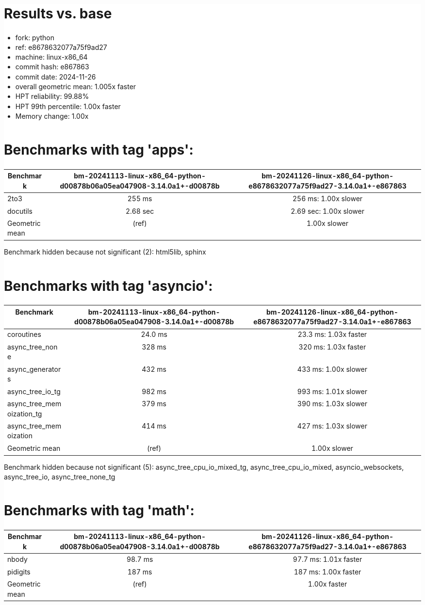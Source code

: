 # Results vs. base

- fork: python
- ref: e8678632077a75f9ad27
- machine: linux-x86_64
- commit hash: e867863
- commit date: 2024-11-26
- overall geometric mean: 1.005x faster
- HPT reliability: 99.88%
- HPT 99th percentile: 1.00x faster
- Memory change: 1.00x

Benchmarks with tag 'apps':
===========================

| Benchmark      | bm-20241113-linux-x86_64-python-d00878b06a05ea047908-3.14.0a1+-d00878b | bm-20241126-linux-x86_64-python-e8678632077a75f9ad27-3.14.0a1+-e867863 |
|----------------|:----------------------------------------------------------------------:|:----------------------------------------------------------------------:|
| 2to3           | 255 ms                                                                 | 256 ms: 1.00x slower                                                   |
| docutils       | 2.68 sec                                                               | 2.69 sec: 1.00x slower                                                 |
| Geometric mean | (ref)                                                                  | 1.00x slower                                                           |

Benchmark hidden because not significant (2): html5lib, sphinx

Benchmarks with tag 'asyncio':
==============================

| Benchmark                 | bm-20241113-linux-x86_64-python-d00878b06a05ea047908-3.14.0a1+-d00878b | bm-20241126-linux-x86_64-python-e8678632077a75f9ad27-3.14.0a1+-e867863 |
|---------------------------|:----------------------------------------------------------------------:|:----------------------------------------------------------------------:|
| coroutines                | 24.0 ms                                                                | 23.3 ms: 1.03x faster                                                  |
| async_tree_none           | 328 ms                                                                 | 320 ms: 1.03x faster                                                   |
| async_generators          | 432 ms                                                                 | 433 ms: 1.00x slower                                                   |
| async_tree_io_tg          | 982 ms                                                                 | 993 ms: 1.01x slower                                                   |
| async_tree_memoization_tg | 379 ms                                                                 | 390 ms: 1.03x slower                                                   |
| async_tree_memoization    | 414 ms                                                                 | 427 ms: 1.03x slower                                                   |
| Geometric mean            | (ref)                                                                  | 1.00x slower                                                           |

Benchmark hidden because not significant (5): async_tree_cpu_io_mixed_tg, async_tree_cpu_io_mixed, asyncio_websockets, async_tree_io, async_tree_none_tg

Benchmarks with tag 'math':
===========================

| Benchmark      | bm-20241113-linux-x86_64-python-d00878b06a05ea047908-3.14.0a1+-d00878b | bm-20241126-linux-x86_64-python-e8678632077a75f9ad27-3.14.0a1+-e867863 |
|----------------|:----------------------------------------------------------------------:|:----------------------------------------------------------------------:|
| nbody          | 98.7 ms                                                                | 97.7 ms: 1.01x faster                                                  |
| pidigits       | 187 ms                                                                 | 187 ms: 1.00x faster                                                   |
| Geometric mean | (ref)                                                                  | 1.00x faster                                                           |
